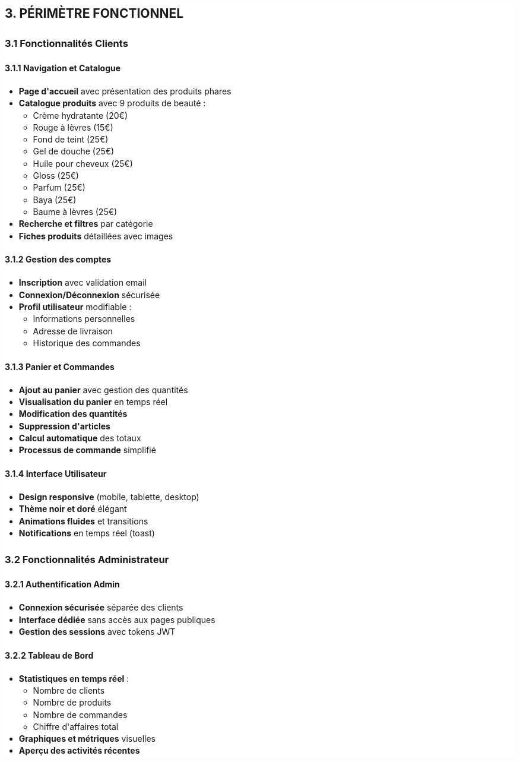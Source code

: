 
## 3. PÉRIMÈTRE FONCTIONNEL

### 3.1 Fonctionnalités Clients

#### 3.1.1 Navigation et Catalogue
- **Page d'accueil** avec présentation des produits phares
- **Catalogue produits** avec 9 produits de beauté :
  - Crème hydratante (20€)
  - Rouge à lèvres (15€)
  - Fond de teint (25€)
  - Gel de douche (25€)
  - Huile pour cheveux (25€)
  - Gloss (25€)
  - Parfum (25€)
  - Baya (25€)
  - Baume à lèvres (25€)
- **Recherche et filtres** par catégorie
- **Fiches produits** détaillées avec images

#### 3.1.2 Gestion des comptes
- **Inscription** avec validation email
- **Connexion/Déconnexion** sécurisée
- **Profil utilisateur** modifiable :
  - Informations personnelles
  - Adresse de livraison
  - Historique des commandes

#### 3.1.3 Panier et Commandes
- **Ajout au panier** avec gestion des quantités
- **Visualisation du panier** en temps réel
- **Modification des quantités** 
- **Suppression d'articles**
- **Calcul automatique** des totaux
- **Processus de commande** simplifié

#### 3.1.4 Interface Utilisateur
- **Design responsive** (mobile, tablette, desktop)
- **Thème noir et doré** élégant
- **Animations fluides** et transitions
- **Notifications** en temps réel (toast)

### 3.2 Fonctionnalités Administrateur

#### 3.2.1 Authentification Admin
- **Connexion sécurisée** séparée des clients
- **Interface dédiée** sans accès aux pages publiques
- **Gestion des sessions** avec tokens JWT

#### 3.2.2 Tableau de Bord
- **Statistiques en temps réel** :
  - Nombre de clients
  - Nombre de produits
  - Nombre de commandes
  - Chiffre d'affaires total
- **Graphiques et métriques** visuelles
- **Aperçu des activités récentes**
